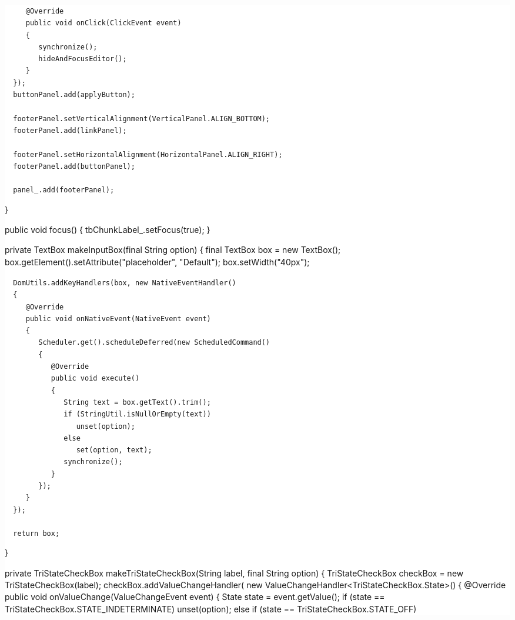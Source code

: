          @Override
         public void onClick(ClickEvent event)
         {
            synchronize();
            hideAndFocusEditor();
         }
      });
      buttonPanel.add(applyButton);
      
      footerPanel.setVerticalAlignment(VerticalPanel.ALIGN_BOTTOM);
      footerPanel.add(linkPanel);
      
      footerPanel.setHorizontalAlignment(HorizontalPanel.ALIGN_RIGHT);
      footerPanel.add(buttonPanel);
      
      panel_.add(footerPanel);
   }
   
  
   
   public void focus()
   {
      tbChunkLabel_.setFocus(true);
   }
   
   private TextBox makeInputBox(final String option)
   {
      final TextBox box = new TextBox();
      box.getElement().setAttribute("placeholder", "Default");
      box.setWidth("40px");
      
      DomUtils.addKeyHandlers(box, new NativeEventHandler()
      {
         @Override
         public void onNativeEvent(NativeEvent event)
         {
            Scheduler.get().scheduleDeferred(new ScheduledCommand()
            {
               @Override
               public void execute()
               {
                  String text = box.getText().trim();
                  if (StringUtil.isNullOrEmpty(text))
                     unset(option);
                  else
                     set(option, text);
                  synchronize();
               }
            });
         }
      });
      
      return box;
   }
   
   private TriStateCheckBox makeTriStateCheckBox(String label, final String option)
   {
      TriStateCheckBox checkBox = new TriStateCheckBox(label);
      checkBox.addValueChangeHandler(
            new ValueChangeHandler<TriStateCheckBox.State>()
            {
               @Override
               public void onValueChange(ValueChangeEvent<State> event)
               {
                  State state = event.getValue();
                  if (state == TriStateCheckBox.STATE_INDETERMINATE)
                     unset(option);
                  else if (state == TriStateCheckBox.STATE_OFF)